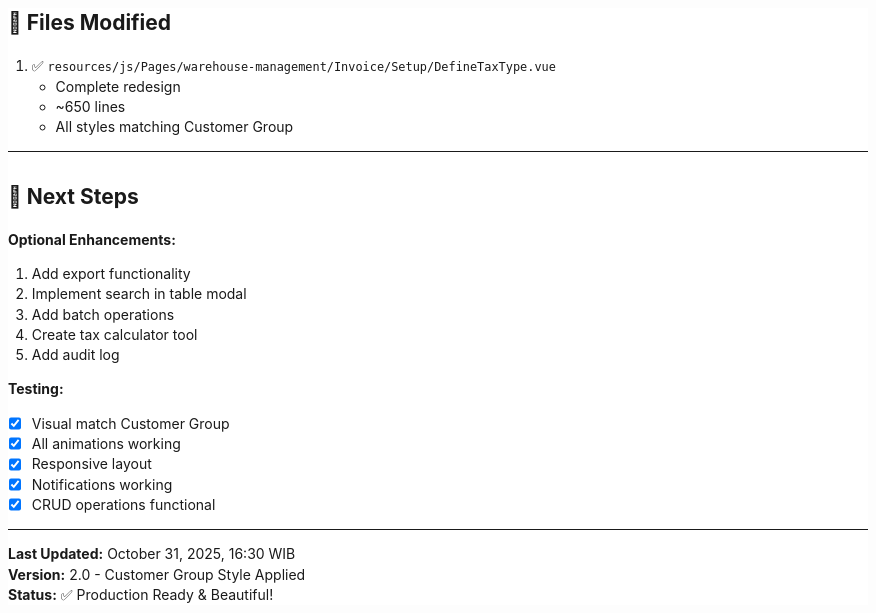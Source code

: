 
## 📄 **Files Modified**

1. ✅ `resources/js/Pages/warehouse-management/Invoice/Setup/DefineTaxType.vue`
   - Complete redesign
   - ~650 lines
   - All styles matching Customer Group

---

## 🚀 **Next Steps**

**Optional Enhancements:**
1. Add export functionality
2. Implement search in table modal
3. Add batch operations
4. Create tax calculator tool
5. Add audit log

**Testing:**
- [x] Visual match Customer Group
- [x] All animations working
- [x] Responsive layout
- [x] Notifications working
- [x] CRUD operations functional

---

**Last Updated:** October 31, 2025, 16:30 WIB  
**Version:** 2.0 - Customer Group Style Applied  
**Status:** ✅ Production Ready & Beautiful!  
